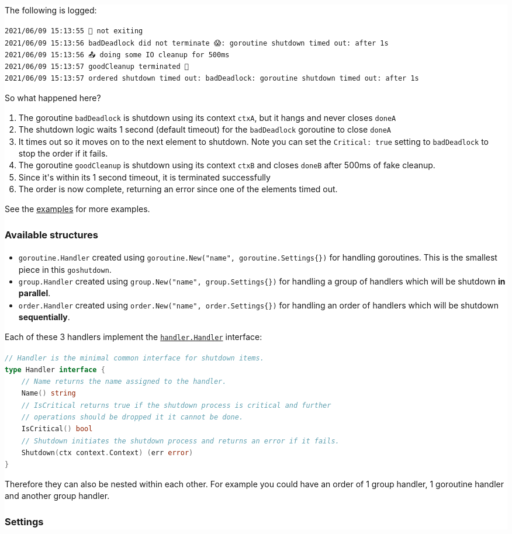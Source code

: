 ```go
```

The following is logged:

```
2021/06/09 15:13:55 😤 not exiting
2021/06/09 15:13:56 badDeadlock did not terminate 😱: goroutine shutdown timed out: after 1s
2021/06/09 15:13:56 📤 doing some IO cleanup for 500ms
2021/06/09 15:13:57 goodCleanup terminated 🙌
2021/06/09 15:13:57 ordered shutdown timed out: badDeadlock: goroutine shutdown timed out: after 1s
```

So what happened here?

1. The goroutine `badDeadlock` is shutdown using its context `ctxA`, but it hangs and never closes `doneA`
1. The shutdown logic waits 1 second (default timeout) for the `badDeadlock` goroutine to close `doneA`
1. It times out so it moves on to the next element to shutdown. Note you can set the `Critical: true` setting to `badDeadlock` to stop the order if it fails.
1. The goroutine `goodCleanup` is shutdown using its context `ctxB` and closes `doneB` after 500ms of fake cleanup.
1. Since it's within its 1 second timeout, it is terminated successfully
1. The order is now complete, returning an error since one of the elements timed out.

See the [examples](examples) for more examples.

### Available structures

- `goroutine.Handler` created using `goroutine.New("name", goroutine.Settings{})` for handling goroutines. This is the smallest piece in this `goshutdown`.
- `group.Handler` created using `group.New("name", group.Settings{})` for handling a group of handlers which will be shutdown **in parallel**.
- `order.Handler` created using `order.New("name", order.Settings{})` for handling an order of handlers which will be shutdown **sequentially**.

Each of these 3 handlers implement the [`handler.Handler`](handler/handler.go) interface:

```go
// Handler is the minimal common interface for shutdown items.
type Handler interface {
	// Name returns the name assigned to the handler.
	Name() string
	// IsCritical returns true if the shutdown process is critical and further
	// operations should be dropped it it cannot be done.
	IsCritical() bool
	// Shutdown initiates the shutdown process and returns an error if it fails.
	Shutdown(ctx context.Context) (err error)
}
```

Therefore they can also be nested within each other. For example you could have an order of 1 group handler, 1 goroutine handler and another group handler.

### Settings
